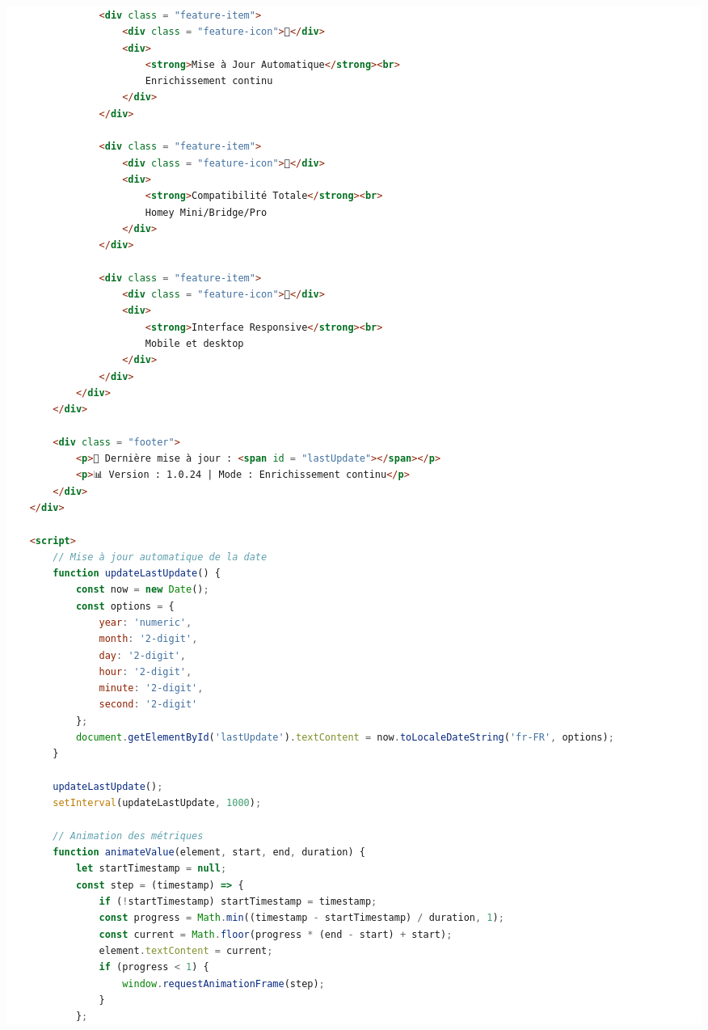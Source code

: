 ```html
                <div class = "feature-item">
                    <div class = "feature-icon">🔄</div>
                    <div>
                        <strong>Mise à Jour Automatique</strong><br>
                        Enrichissement continu
                    </div>
                </div>
                
                <div class = "feature-item">
                    <div class = "feature-icon">🎯</div>
                    <div>
                        <strong>Compatibilité Totale</strong><br>
                        Homey Mini/Bridge/Pro
                    </div>
                </div>
                
                <div class = "feature-item">
                    <div class = "feature-icon">📱</div>
                    <div>
                        <strong>Interface Responsive</strong><br>
                        Mobile et desktop
                    </div>
                </div>
            </div>
        </div>
        
        <div class = "footer">
            <p>🔄 Dernière mise à jour : <span id = "lastUpdate"></span></p>
            <p>📊 Version : 1.0.24 | Mode : Enrichissement continu</p>
        </div>
    </div>
    
    <script>
        // Mise à jour automatique de la date
        function updateLastUpdate() {
            const now = new Date();
            const options = {
                year: 'numeric',
                month: '2-digit',
                day: '2-digit',
                hour: '2-digit',
                minute: '2-digit',
                second: '2-digit'
            };
            document.getElementById('lastUpdate').textContent = now.toLocaleDateString('fr-FR', options);
        }
        
        updateLastUpdate();
        setInterval(updateLastUpdate, 1000);
        
        // Animation des métriques
        function animateValue(element, start, end, duration) {
            let startTimestamp = null;
            const step = (timestamp) => {
                if (!startTimestamp) startTimestamp = timestamp;
                const progress = Math.min((timestamp - startTimestamp) / duration, 1);
                const current = Math.floor(progress * (end - start) + start);
                element.textContent = current;
                if (progress < 1) {
                    window.requestAnimationFrame(step);
                }
            };
```